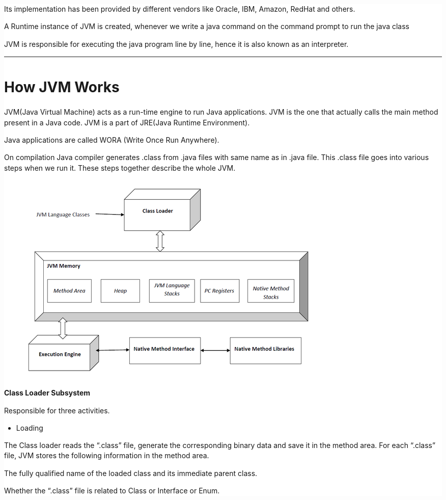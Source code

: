 Its implementation has been provided by different vendors like Oracle, IBM, Amazon, RedHat and others.

A Runtime instance of JVM is created, whenever we write a java command on the command prompt to run the java class

JVM is responsible for executing the java program line by line, hence it is also known as an interpreter.

---
# How JVM Works

JVM(Java Virtual Machine) acts as a run-time engine to run Java applications. JVM is the one that actually calls the main method present in a Java code. JVM is a part of JRE(Java Runtime Environment).

Java applications are called WORA (Write Once Run Anywhere).

On compilation Java compiler generates .class from .java files with same name as in .java file. This .class file goes into various steps when we run it. These steps together describe the whole JVM. 

![image info](./images/JVM.png)

**Class Loader Subsystem**

Responsible for three activities. 

- Loading

The Class loader reads the “.class” file, generate the corresponding binary data and save it in the method area. For each “.class” file, JVM stores the following information in the method area.

The fully qualified name of the loaded class and its immediate parent class.

Whether the “.class” file is related to Class or Interface or Enum.
